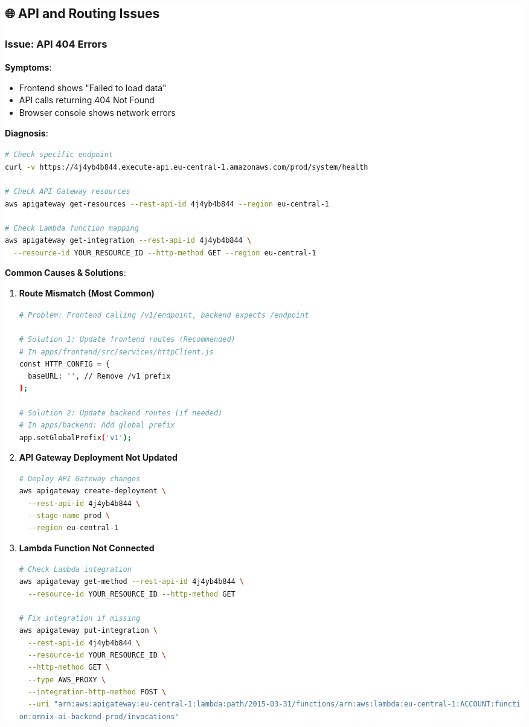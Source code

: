 
## 🌐 API and Routing Issues

### Issue: API 404 Errors

**Symptoms**:
- Frontend shows "Failed to load data"
- API calls returning 404 Not Found
- Browser console shows network errors

**Diagnosis**:
```bash
# Check specific endpoint
curl -v https://4j4yb4b844.execute-api.eu-central-1.amazonaws.com/prod/system/health

# Check API Gateway resources
aws apigateway get-resources --rest-api-id 4j4yb4b844 --region eu-central-1

# Check Lambda function mapping
aws apigateway get-integration --rest-api-id 4j4yb4b844 \
  --resource-id YOUR_RESOURCE_ID --http-method GET --region eu-central-1
```

**Common Causes & Solutions**:

1. **Route Mismatch (Most Common)**
   ```bash
   # Problem: Frontend calling /v1/endpoint, backend expects /endpoint
   
   # Solution 1: Update frontend routes (Recommended)
   # In apps/frontend/src/services/httpClient.js
   const HTTP_CONFIG = {
     baseURL: '', // Remove /v1 prefix
   };
   
   # Solution 2: Update backend routes (if needed)
   # In apps/backend: Add global prefix
   app.setGlobalPrefix('v1');
   ```

2. **API Gateway Deployment Not Updated**
   ```bash
   # Deploy API Gateway changes
   aws apigateway create-deployment \
     --rest-api-id 4j4yb4b844 \
     --stage-name prod \
     --region eu-central-1
   ```

3. **Lambda Function Not Connected**
   ```bash
   # Check Lambda integration
   aws apigateway get-method --rest-api-id 4j4yb4b844 \
     --resource-id YOUR_RESOURCE_ID --http-method GET
   
   # Fix integration if missing
   aws apigateway put-integration \
     --rest-api-id 4j4yb4b844 \
     --resource-id YOUR_RESOURCE_ID \
     --http-method GET \
     --type AWS_PROXY \
     --integration-http-method POST \
     --uri "arn:aws:apigateway:eu-central-1:lambda:path/2015-03-31/functions/arn:aws:lambda:eu-central-1:ACCOUNT:function:omnix-ai-backend-prod/invocations"
   ```
